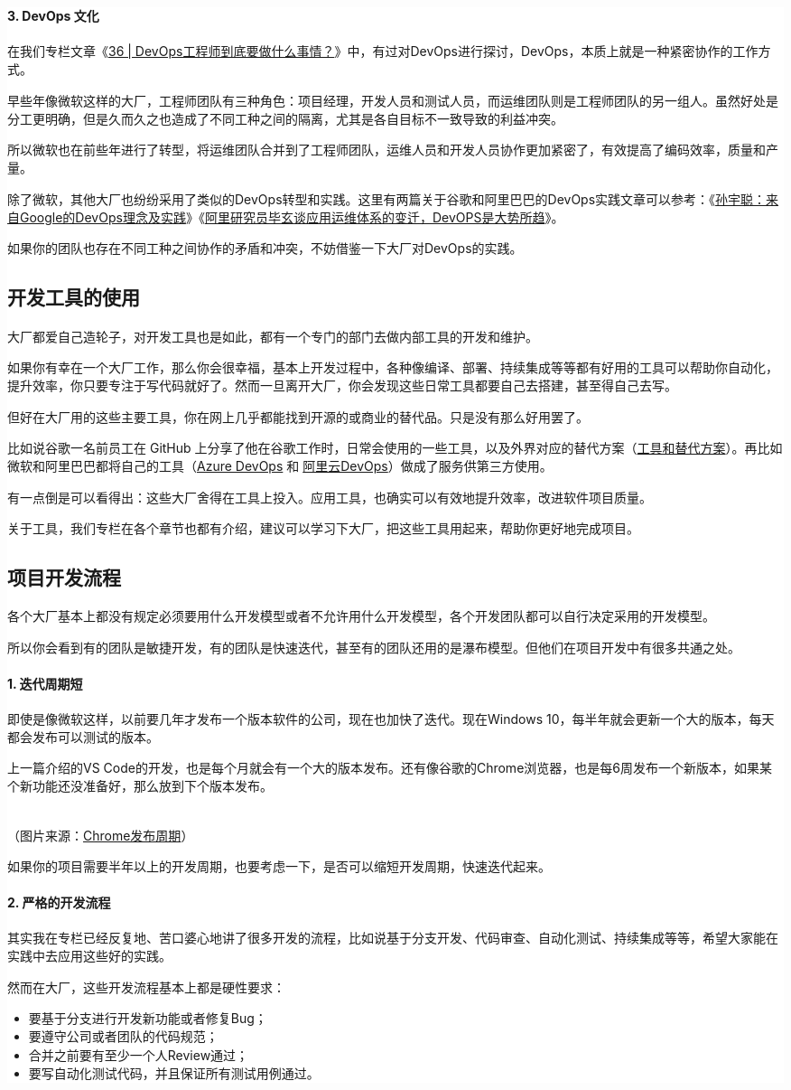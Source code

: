 #### 3. DevOps 文化

在我们专栏文章《[36 | DevOps工程师到底要做什么事情？](http://time.geekbang.org/column/article/96895)》中，有过对DevOps进行探讨，DevOps，本质上就是一种紧密协作的工作方式。

早些年像微软这样的大厂，工程师团队有三种角色：项目经理，开发人员和测试人员，而运维团队则是工程师团队的另一组人。虽然好处是分工更明确，但是久而久之也造成了不同工种之间的隔离，尤其是各自目标不一致导致的利益冲突。

所以微软也在前些年进行了转型，将运维团队合并到了工程师团队，运维人员和开发人员协作更加紧密了，有效提高了编码效率，质量和产量。

除了微软，其他大厂也纷纷采用了类似的DevOps转型和实践。这里有两篇关于谷歌和阿里巴巴的DevOps实践文章可以参考：《[孙宇聪：来自Google的DevOps理念及实践](http://yq.aliyun.com/articles/582942)》《[阿里研究员毕玄谈应用运维体系的变迁，DevOPS是大势所趋](http://102.alibaba.com/detail?id=117)》。

如果你的团队也存在不同工种之间协作的矛盾和冲突，不妨借鉴一下大厂对DevOps的实践。

## 开发工具的使用

大厂都爱自己造轮子，对开发工具也是如此，都有一个专门的部门去做内部工具的开发和维护。

如果你有幸在一个大厂工作，那么你会很幸福，基本上开发过程中，各种像编译、部署、持续集成等等都有好用的工具可以帮助你自动化，提升效率，你只要专注于写代码就好了。然而一旦离开大厂，你会发现这些日常工具都要自己去搭建，甚至得自己去写。

但好在大厂用的这些主要工具，你在网上几乎都能找到开源的或商业的替代品。只是没有那么好用罢了。

比如说谷歌一名前员工在 GitHub 上分享了他在谷歌工作时，日常会使用的一些工具，以及外界对应的替代方案（[工具和替代方案](http://github.com/jhuangtw-dev/xg2xg)）。再比如微软和阿里巴巴都将自己的工具（[Azure DevOps](http://azure.microsoft.com/zh-cn/services/devops/) 和 [阿里云DevOps](http://develop.aliyun.com/devops)）做成了服务供第三方使用。

有一点倒是可以看得出：这些大厂舍得在工具上投入。应用工具，也确实可以有效地提升效率，改进软件项目质量。

关于工具，我们专栏在各个章节也都有介绍，建议可以学习下大厂，把这些工具用起来，帮助你更好地完成项目。

## 项目开发流程

各个大厂基本上都没有规定必须要用什么开发模型或者不允许用什么开发模型，各个开发团队都可以自行决定采用的开发模型。

所以你会看到有的团队是敏捷开发，有的团队是快速迭代，甚至有的团队还用的是瀑布模型。但他们在项目开发中有很多共通之处。

#### 1. 迭代周期短

即使是像微软这样，以前要几年才发布一个版本软件的公司，现在也加快了迭代。现在Windows 10，每半年就会更新一个大的版本，每天都会发布可以测试的版本。

上一篇介绍的VS Code的开发，也是每个月就会有一个大的版本发布。还有像谷歌的Chrome浏览器，也是每6周发布一个新版本，如果某个新功能还没准备好，那么放到下个版本发布。

<img src="https://static001.geekbang.org/resource/image/ad/48/ad3443663876f2a90c552e0666697f48.png" alt=""><br>
（图片来源：[Chrome发布周期](http://www.slideshare.net/36kr/46659928-chromereleasecycle12162010)）

如果你的项目需要半年以上的开发周期，也要考虑一下，是否可以缩短开发周期，快速迭代起来。

#### 2. 严格的开发流程

其实我在专栏已经反复地、苦口婆心地讲了很多开发的流程，比如说基于分支开发、代码审查、自动化测试、持续集成等等，希望大家能在实践中去应用这些好的实践。

然而在大厂，这些开发流程基本上都是硬性要求：

- 要基于分支进行开发新功能或者修复Bug；
- 要遵守公司或者团队的代码规范；
- 合并之前要有至少一个人Review通过；
- 要写自动化测试代码，并且保证所有测试用例通过。
